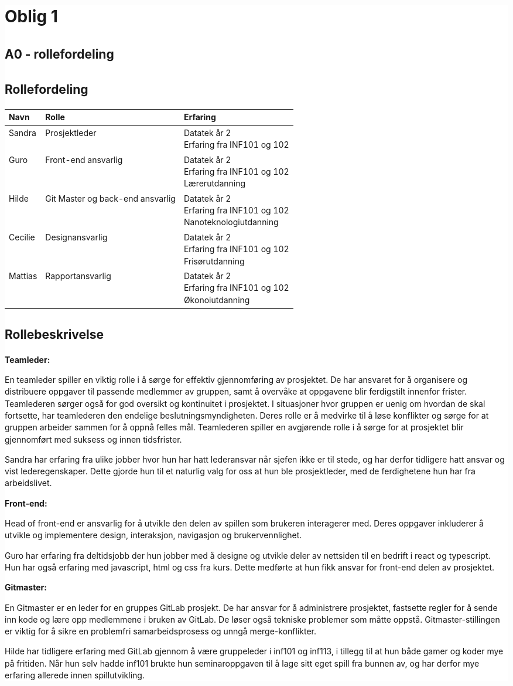 # Oblig 1

## A0 - rollefordeling


## Rollefordeling

| Navn | Rolle | Erfaring |
|:-----|:------|:---------|
| Sandra | Prosjektleder | Datatek år 2 <br> Erfaring fra INF101 og 102 |
| Guro | Front-end ansvarlig | Datatek år 2 <br> Erfaring fra INF101 og 102 <br> Lærerutdanning|
| Hilde | Git Master og back-end ansvarlig | Datatek år 2 <br> Erfaring fra INF101 og 102 <br> Nanoteknologiutdanning|
| Cecilie | Designansvarlig | Datatek år 2 <br> Erfaring fra INF101 og 102 <br> Frisørutdanning|
| Mattias | Rapportansvarlig | Datatek år 2 <br> Erfaring fra INF101 og 102 <br> Økonoiutdanning| 

## Rollebeskrivelse
**Teamleder:**

En teamleder spiller en viktig rolle i å sørge for effektiv gjennomføring av prosjektet. De har ansvaret for å organisere og distribuere oppgaver til passende medlemmer av gruppen, samt å overvåke at oppgavene blir ferdigstilt innenfor frister. Teamlederen sørger også for god oversikt og kontinuitet i prosjektet. I situasjoner hvor gruppen er uenig om hvordan de skal fortsette, har teamlederen den endelige beslutningsmyndigheten. Deres rolle er å medvirke til å løse konflikter og sørge for at gruppen arbeider sammen for å oppnå felles mål. Teamlederen spiller en avgjørende rolle i å sørge for at prosjektet blir gjennomført med suksess og innen tidsfrister.

Sandra har erfaring fra ulike jobber hvor hun har hatt lederansvar når sjefen ikke er til stede, og har derfor tidligere hatt ansvar og vist lederegenskaper. Dette gjorde hun til et naturlig valg for oss at hun ble prosjektleder, med de ferdighetene hun har fra arbeidslivet. 


**Front-end:**

Head of front-end er ansvarlig for å utvikle den delen av spillen som brukeren interagerer med. Deres oppgaver inkluderer å utvikle og implementere design, interaksjon, navigasjon og brukervennlighet. 

Guro har erfaring fra deltidsjobb der hun jobber med å designe og utvikle deler av nettsiden til en bedrift i react og typescript. Hun har også erfaring med javascript, html og css fra kurs. Dette medførte at hun fikk ansvar for front-end delen av prosjektet.

**Gitmaster:** 

En Gitmaster er en leder for en gruppes GitLab prosjekt. De har ansvar for å administrere prosjektet, fastsette regler for å sende inn kode og lære opp medlemmene i bruken av GitLab. De løser også tekniske problemer som måtte oppstå. Gitmaster-stillingen er viktig for å sikre en problemfri samarbeidsprosess og unngå merge-konflikter.

Hilde har tidligere erfaring med GitLab gjennom å være gruppeleder i inf101 og inf113, i tillegg til at hun både gamer og koder mye på fritiden. Når hun selv hadde inf101 brukte hun seminaroppgaven til å lage sitt eget spill fra bunnen av, og har derfor mye erfaring allerede innen spillutvikling. 
